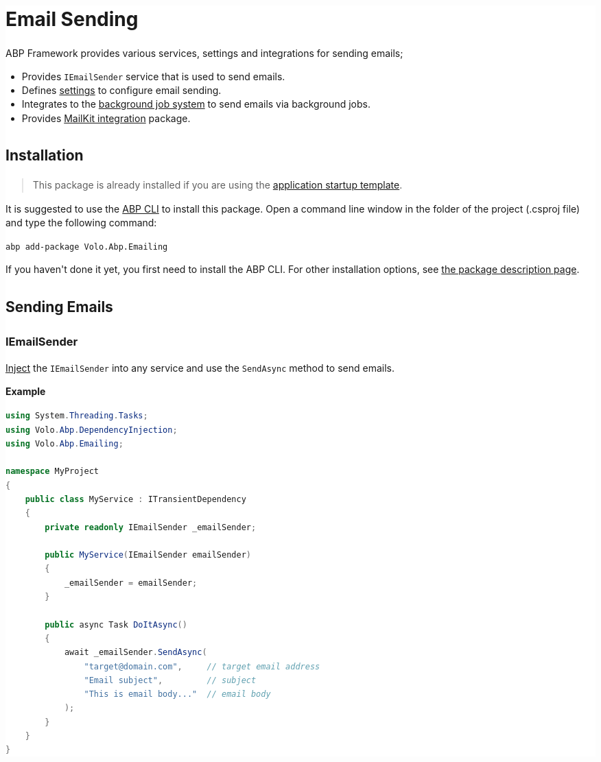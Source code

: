 ﻿# Email Sending

ABP Framework provides various services, settings and integrations for sending emails;

* Provides `IEmailSender` service that is used to send emails.
* Defines [settings](Settings.md) to configure email sending.
* Integrates to the [background job system](Background-Jobs.md) to send emails via background jobs.
* Provides [MailKit integration](MailKit.md) package.

## Installation

> This package is already installed if you are using the [application startup template](Startup-Templates/Application.md).

It is suggested to use the [ABP CLI](CLI.md) to install this package. Open a command line window in the folder of the project (.csproj file) and type the following command:

````bash
abp add-package Volo.Abp.Emailing
````

If you haven't done it yet, you first need to install the ABP CLI. For other installation options, see [the package description page](https://abp.io/package-detail/Volo.Abp.Emailing).

## Sending Emails

### IEmailSender

[Inject](Dependency-Injection.md) the `IEmailSender` into any service and use the `SendAsync` method to send emails.

**Example**

````csharp
using System.Threading.Tasks;
using Volo.Abp.DependencyInjection;
using Volo.Abp.Emailing;

namespace MyProject
{
    public class MyService : ITransientDependency
    {
        private readonly IEmailSender _emailSender;

        public MyService(IEmailSender emailSender)
        {
            _emailSender = emailSender;
        }

        public async Task DoItAsync()
        {
            await _emailSender.SendAsync(
                "target@domain.com",     // target email address
                "Email subject",         // subject
                "This is email body..."  // email body
            );
        }
    }
}
````
